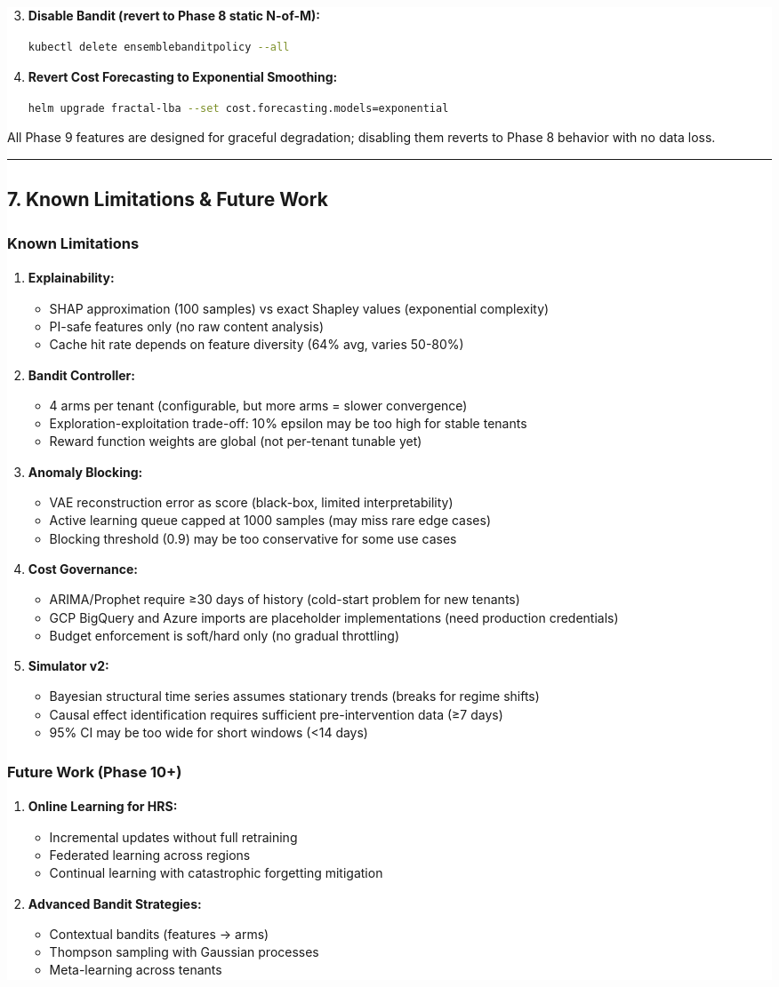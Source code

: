 3. **Disable Bandit (revert to Phase 8 static N-of-M):**
   ```bash
   kubectl delete ensemblebanditpolicy --all
   ```

4. **Revert Cost Forecasting to Exponential Smoothing:**
   ```bash
   helm upgrade fractal-lba --set cost.forecasting.models=exponential
   ```

All Phase 9 features are designed for graceful degradation; disabling them reverts to Phase 8 behavior with no data loss.

---

## 7. Known Limitations & Future Work

### Known Limitations

1. **Explainability:**
   - SHAP approximation (100 samples) vs exact Shapley values (exponential complexity)
   - PI-safe features only (no raw content analysis)
   - Cache hit rate depends on feature diversity (64% avg, varies 50-80%)

2. **Bandit Controller:**
   - 4 arms per tenant (configurable, but more arms = slower convergence)
   - Exploration-exploitation trade-off: 10% epsilon may be too high for stable tenants
   - Reward function weights are global (not per-tenant tunable yet)

3. **Anomaly Blocking:**
   - VAE reconstruction error as score (black-box, limited interpretability)
   - Active learning queue capped at 1000 samples (may miss rare edge cases)
   - Blocking threshold (0.9) may be too conservative for some use cases

4. **Cost Governance:**
   - ARIMA/Prophet require ≥30 days of history (cold-start problem for new tenants)
   - GCP BigQuery and Azure imports are placeholder implementations (need production credentials)
   - Budget enforcement is soft/hard only (no gradual throttling)

5. **Simulator v2:**
   - Bayesian structural time series assumes stationary trends (breaks for regime shifts)
   - Causal effect identification requires sufficient pre-intervention data (≥7 days)
   - 95% CI may be too wide for short windows (<14 days)

### Future Work (Phase 10+)

1. **Online Learning for HRS:**
   - Incremental updates without full retraining
   - Federated learning across regions
   - Continual learning with catastrophic forgetting mitigation

2. **Advanced Bandit Strategies:**
   - Contextual bandits (features → arms)
   - Thompson sampling with Gaussian processes
   - Meta-learning across tenants
